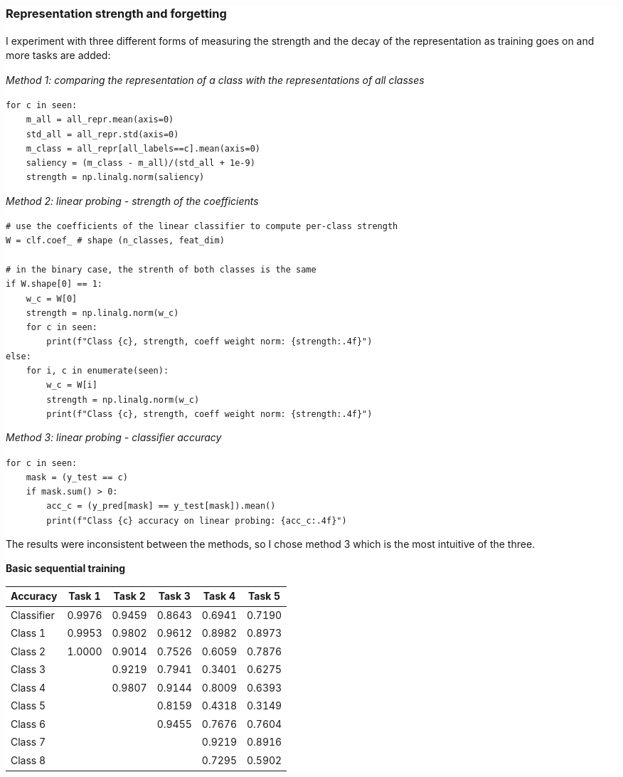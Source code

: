 
### Representation strength and forgetting

I experiment with three different forms of measuring the strength and the decay of the representation as training goes on and more tasks are added:

*Method 1: comparing the representation of a class with the representations of all classes*

```
for c in seen:
    m_all = all_repr.mean(axis=0)
    std_all = all_repr.std(axis=0)
    m_class = all_repr[all_labels==c].mean(axis=0)
    saliency = (m_class - m_all)/(std_all + 1e-9)
    strength = np.linalg.norm(saliency)
```

*Method 2: linear probing - strength of the coefficients*

```
# use the coefficients of the linear classifier to compute per-class strength
W = clf.coef_ # shape (n_classes, feat_dim)

# in the binary case, the strenth of both classes is the same
if W.shape[0] == 1:
    w_c = W[0]
    strength = np.linalg.norm(w_c)
    for c in seen:
        print(f"Class {c}, strength, coeff weight norm: {strength:.4f}")
else:
    for i, c in enumerate(seen):
        w_c = W[i]
        strength = np.linalg.norm(w_c)
        print(f"Class {c}, strength, coeff weight norm: {strength:.4f}")
```

*Method 3: linear probing - classifier accuracy*

```
for c in seen:
    mask = (y_test == c)
    if mask.sum() > 0:
        acc_c = (y_pred[mask] == y_test[mask]).mean()
        print(f"Class {c} accuracy on linear probing: {acc_c:.4f}")
```

The results were inconsistent between the methods, so I chose method 3 which is the most intuitive of the three.

**Basic sequential training**


| Accuracy    | Task 1 | Task 2 | Task 3 | Task 4 | Task 5 |
|------------|--------- |--------- |--------- |--------- |--------- |
| Classifier | 0.9976 | 0.9459 | 0.8643 | 0.6941 | 0.7190 |
| Class 1    | 0.9953 | 0.9802 | 0.9612 | 0.8982 | 0.8973 |
| Class 2    | 1.0000 | 0.9014 | 0.7526 | 0.6059 | 0.7876 |
| Class 3    |        | 0.9219 | 0.7941 | 0.3401 | 0.6275 |
| Class 4    |        | 0.9807 | 0.9144 | 0.8009 | 0.6393 |
| Class 5    |        |        | 0.8159 | 0.4318 | 0.3149 |  
| Class 6    |        |        | 0.9455 | 0.7676 | 0.7604 |  
| Class 7    |        |        |        | 0.9219 | 0.8916 |  
| Class 8    |        |        |        | 0.7295 | 0.5902 |  